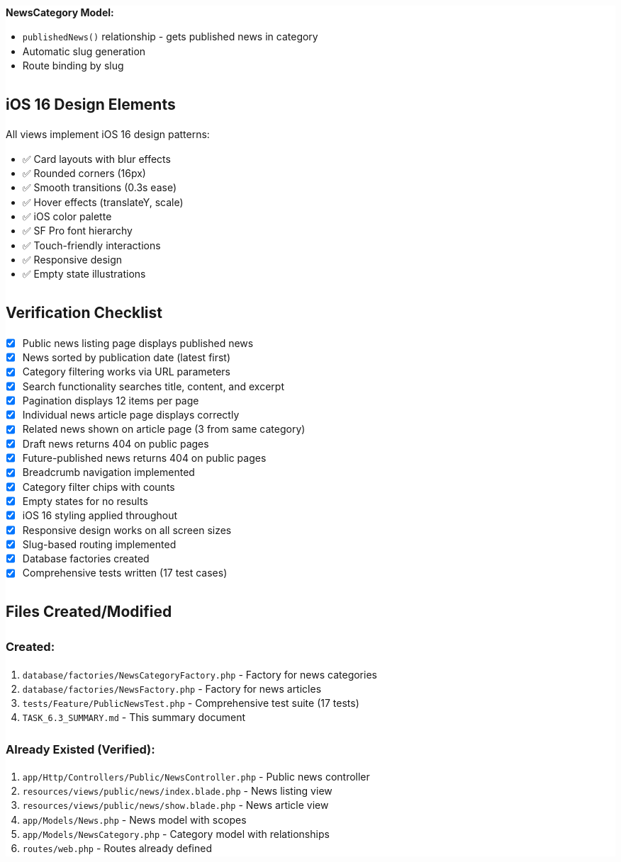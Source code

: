 **NewsCategory Model:**
- `publishedNews()` relationship - gets published news in category
- Automatic slug generation
- Route binding by slug

## iOS 16 Design Elements

All views implement iOS 16 design patterns:
- ✅ Card layouts with blur effects
- ✅ Rounded corners (16px)
- ✅ Smooth transitions (0.3s ease)
- ✅ Hover effects (translateY, scale)
- ✅ iOS color palette
- ✅ SF Pro font hierarchy
- ✅ Touch-friendly interactions
- ✅ Responsive design
- ✅ Empty state illustrations

## Verification Checklist

- [x] Public news listing page displays published news
- [x] News sorted by publication date (latest first)
- [x] Category filtering works via URL parameters
- [x] Search functionality searches title, content, and excerpt
- [x] Pagination displays 12 items per page
- [x] Individual news article page displays correctly
- [x] Related news shown on article page (3 from same category)
- [x] Draft news returns 404 on public pages
- [x] Future-published news returns 404 on public pages
- [x] Breadcrumb navigation implemented
- [x] Category filter chips with counts
- [x] Empty states for no results
- [x] iOS 16 styling applied throughout
- [x] Responsive design works on all screen sizes
- [x] Slug-based routing implemented
- [x] Database factories created
- [x] Comprehensive tests written (17 test cases)

## Files Created/Modified

### Created:
1. `database/factories/NewsCategoryFactory.php` - Factory for news categories
2. `database/factories/NewsFactory.php` - Factory for news articles
3. `tests/Feature/PublicNewsTest.php` - Comprehensive test suite (17 tests)
4. `TASK_6.3_SUMMARY.md` - This summary document

### Already Existed (Verified):
1. `app/Http/Controllers/Public/NewsController.php` - Public news controller
2. `resources/views/public/news/index.blade.php` - News listing view
3. `resources/views/public/news/show.blade.php` - News article view
4. `app/Models/News.php` - News model with scopes
5. `app/Models/NewsCategory.php` - Category model with relationships
6. `routes/web.php` - Routes already defined
